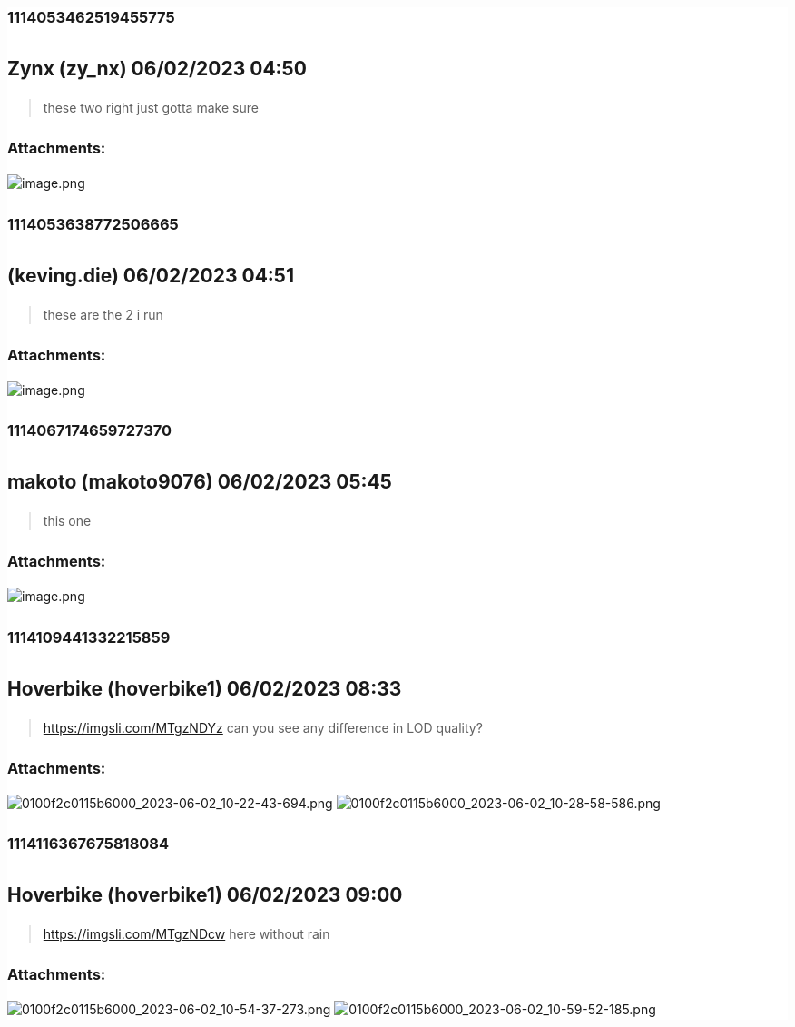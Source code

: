### 1114053462519455775
## Zynx (zy_nx) 06/02/2023 04:50 

> these two right just gotta make sure
### Attachments: 
![image.png](https://yuzudiscordbackup.s3.us-west-2.amazonaws.com/files-game-mods/1114053462519455775_image.png)

### 1114053638772506665
##  (keving.die) 06/02/2023 04:51 

> these are the 2 i run
### Attachments: 
![image.png](https://yuzudiscordbackup.s3.us-west-2.amazonaws.com/files-game-mods/1114053638772506665_image.png)

### 1114067174659727370
## makoto (makoto9076) 06/02/2023 05:45 

> this one
### Attachments: 
![image.png](https://yuzudiscordbackup.s3.us-west-2.amazonaws.com/files-game-mods/1114067174659727370_image.png)

### 1114109441332215859
## Hoverbike (hoverbike1) 06/02/2023 08:33 

> https://imgsli.com/MTgzNDYz
> can you see any difference in LOD quality?
### Attachments: 
![0100f2c0115b6000_2023-06-02_10-22-43-694.png](https://yuzudiscordbackup.s3.us-west-2.amazonaws.com/files-game-mods/1114109441332215859_0100f2c0115b6000_2023-06-02_10-22-43-694.png)
![0100f2c0115b6000_2023-06-02_10-28-58-586.png](https://yuzudiscordbackup.s3.us-west-2.amazonaws.com/files-game-mods/1114109441332215859_0100f2c0115b6000_2023-06-02_10-28-58-586.png)

### 1114116367675818084
## Hoverbike (hoverbike1) 06/02/2023 09:00 

> https://imgsli.com/MTgzNDcw
> here without rain
### Attachments: 
![0100f2c0115b6000_2023-06-02_10-54-37-273.png](https://yuzudiscordbackup.s3.us-west-2.amazonaws.com/files-game-mods/1114116367675818084_0100f2c0115b6000_2023-06-02_10-54-37-273.png)
![0100f2c0115b6000_2023-06-02_10-59-52-185.png](https://yuzudiscordbackup.s3.us-west-2.amazonaws.com/files-game-mods/1114116367675818084_0100f2c0115b6000_2023-06-02_10-59-52-185.png)
